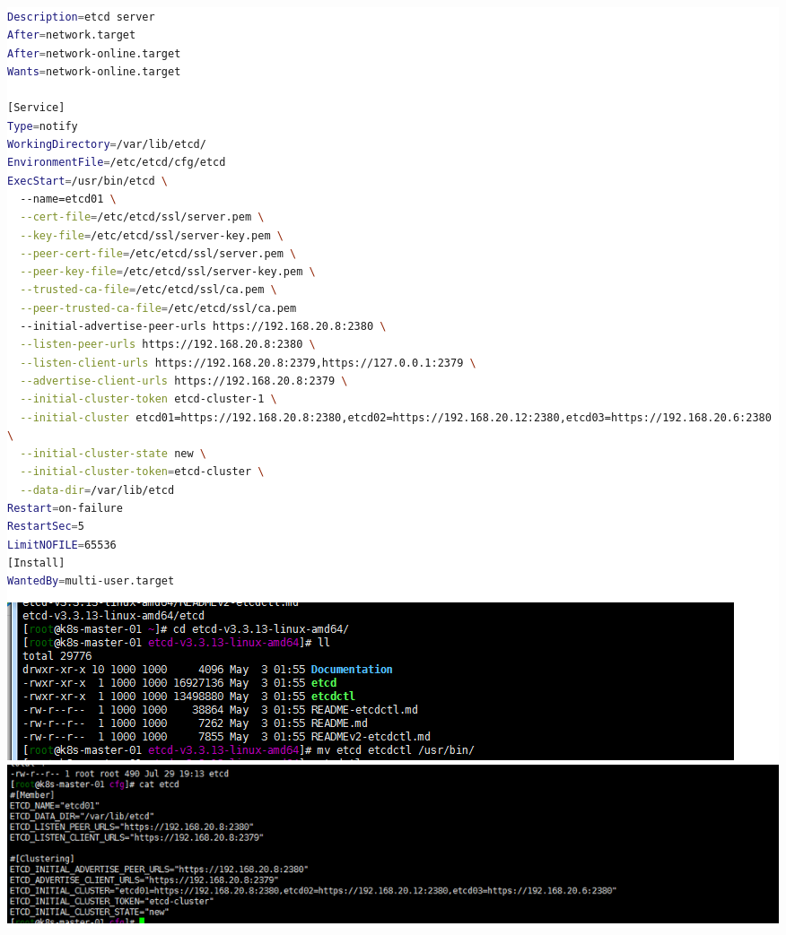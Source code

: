 ```bash
Description=etcd server
After=network.target
After=network-online.target
Wants=network-online.target

[Service]
Type=notify
WorkingDirectory=/var/lib/etcd/
EnvironmentFile=/etc/etcd/cfg/etcd
ExecStart=/usr/bin/etcd \
  --name=etcd01 \
  --cert-file=/etc/etcd/ssl/server.pem \
  --key-file=/etc/etcd/ssl/server-key.pem \
  --peer-cert-file=/etc/etcd/ssl/server.pem \
  --peer-key-file=/etc/etcd/ssl/server-key.pem \
  --trusted-ca-file=/etc/etcd/ssl/ca.pem \
  --peer-trusted-ca-file=/etc/etcd/ssl/ca.pem
  --initial-advertise-peer-urls https://192.168.20.8:2380 \
  --listen-peer-urls https://192.168.20.8:2380 \
  --listen-client-urls https://192.168.20.8:2379,https://127.0.0.1:2379 \
  --advertise-client-urls https://192.168.20.8:2379 \
  --initial-cluster-token etcd-cluster-1 \
  --initial-cluster etcd01=https://192.168.20.8:2380,etcd02=https://192.168.20.12:2380,etcd03=https://192.168.20.6:2380 \
  --initial-cluster-state new \
  --initial-cluster-token=etcd-cluster \
  --data-dir=/var/lib/etcd
Restart=on-failure
RestartSec=5
LimitNOFILE=65536
[Install]
WantedBy=multi-user.target

```
![k8s-host.png](/assets/images/k8s/etcd0.png)
![k8s-host.png](/assets/images/k8s/etcd1.png)